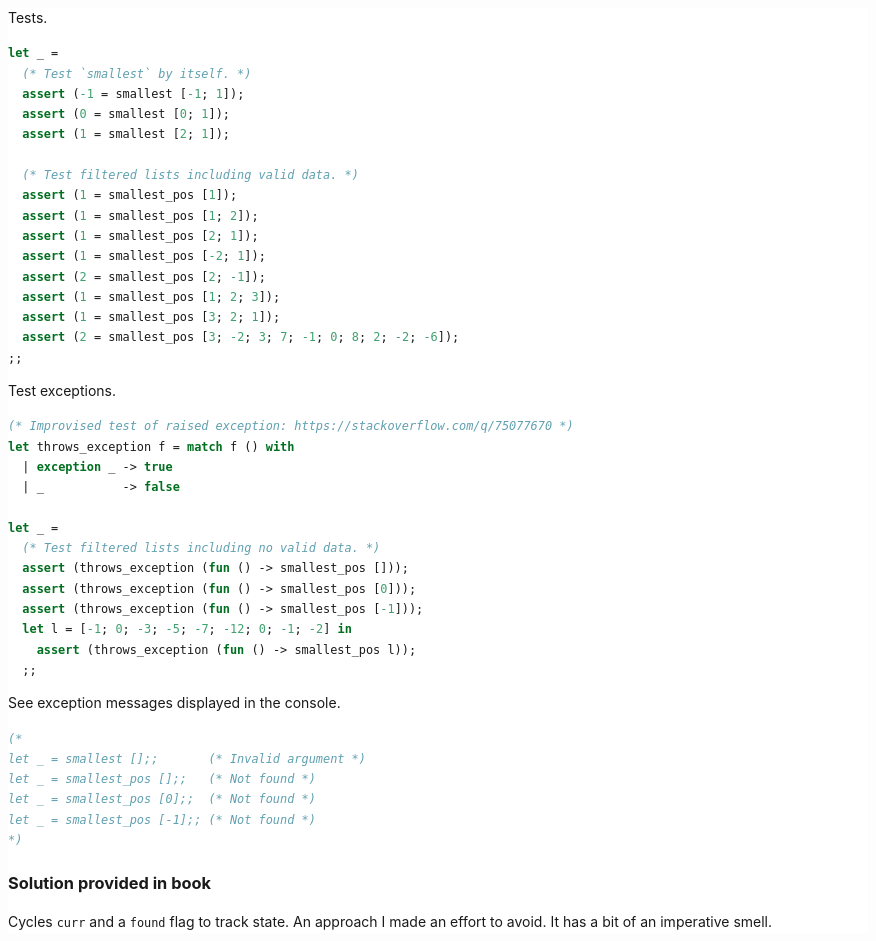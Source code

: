 Tests.

```ocaml
let _ =
  (* Test `smallest` by itself. *)
  assert (-1 = smallest [-1; 1]);
  assert (0 = smallest [0; 1]);
  assert (1 = smallest [2; 1]);

  (* Test filtered lists including valid data. *)
  assert (1 = smallest_pos [1]);
  assert (1 = smallest_pos [1; 2]);
  assert (1 = smallest_pos [2; 1]);
  assert (1 = smallest_pos [-2; 1]);
  assert (2 = smallest_pos [2; -1]);
  assert (1 = smallest_pos [1; 2; 3]);
  assert (1 = smallest_pos [3; 2; 1]);
  assert (2 = smallest_pos [3; -2; 3; 7; -1; 0; 8; 2; -2; -6]);
;;
```

Test exceptions.

```ocaml
(* Improvised test of raised exception: https://stackoverflow.com/q/75077670 *)
let throws_exception f = match f () with 
  | exception _ -> true
  | _           -> false

let _ =
  (* Test filtered lists including no valid data. *)
  assert (throws_exception (fun () -> smallest_pos []));
  assert (throws_exception (fun () -> smallest_pos [0]));
  assert (throws_exception (fun () -> smallest_pos [-1]));
  let l = [-1; 0; -3; -5; -7; -12; 0; -1; -2] in 
    assert (throws_exception (fun () -> smallest_pos l));
  ;;
```

See exception messages displayed in the console.

```ocaml
(*
let _ = smallest [];;       (* Invalid argument *)
let _ = smallest_pos [];;   (* Not found *)
let _ = smallest_pos [0];;  (* Not found *)
let _ = smallest_pos [-1];; (* Not found *)
*)
```

### Solution provided in book

Cycles `curr` and a `found` flag to track state. An approach I made an
effort to avoid. It has a bit of an imperative smell.
